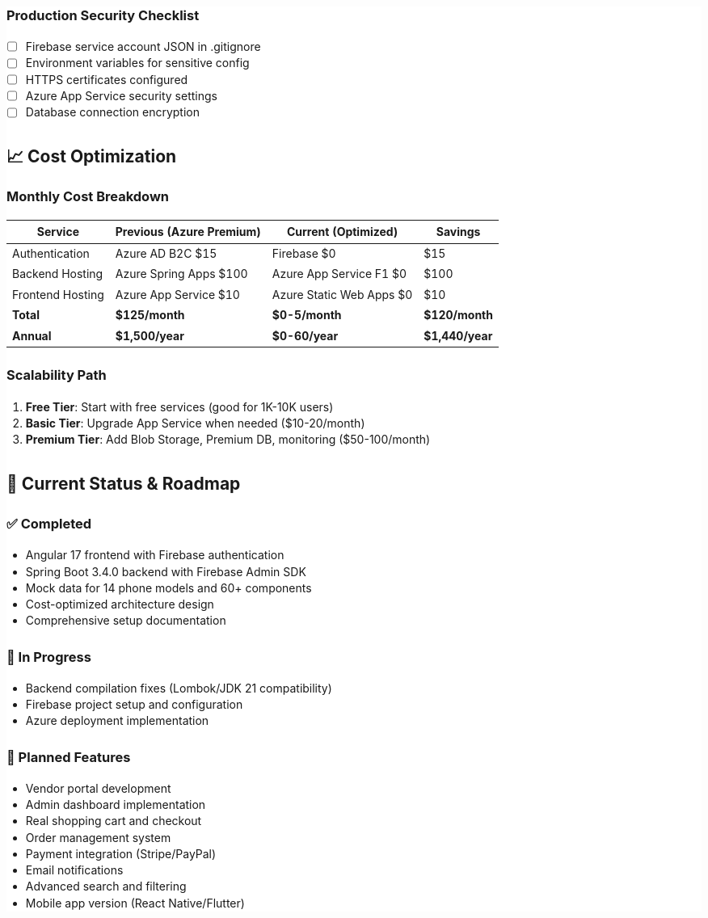 ### Production Security Checklist
- [ ] Firebase service account JSON in .gitignore
- [ ] Environment variables for sensitive config
- [ ] HTTPS certificates configured
- [ ] Azure App Service security settings
- [ ] Database connection encryption

## 📈 Cost Optimization

### Monthly Cost Breakdown
| Service | Previous (Azure Premium) | Current (Optimized) | Savings |
|---------|-------------------------|-------------------|---------|
| Authentication | Azure AD B2C $15 | Firebase $0 | $15 |
| Backend Hosting | Azure Spring Apps $100 | Azure App Service F1 $0 | $100 |
| Frontend Hosting | Azure App Service $10 | Azure Static Web Apps $0 | $10 |
| **Total** | **$125/month** | **$0-5/month** | **$120/month** |
| **Annual** | **$1,500/year** | **$0-60/year** | **$1,440/year** |

### Scalability Path
1. **Free Tier**: Start with free services (good for 1K-10K users)
2. **Basic Tier**: Upgrade App Service when needed ($10-20/month)
3. **Premium Tier**: Add Blob Storage, Premium DB, monitoring ($50-100/month)

## 🚧 Current Status & Roadmap

### ✅ Completed
- Angular 17 frontend with Firebase authentication
- Spring Boot 3.4.0 backend with Firebase Admin SDK
- Mock data for 14 phone models and 60+ components
- Cost-optimized architecture design
- Comprehensive setup documentation

### 🚧 In Progress  
- Backend compilation fixes (Lombok/JDK 21 compatibility)
- Firebase project setup and configuration
- Azure deployment implementation

### 📅 Planned Features
- Vendor portal development
- Admin dashboard implementation  
- Real shopping cart and checkout
- Order management system
- Payment integration (Stripe/PayPal)
- Email notifications
- Advanced search and filtering
- Mobile app version (React Native/Flutter)
